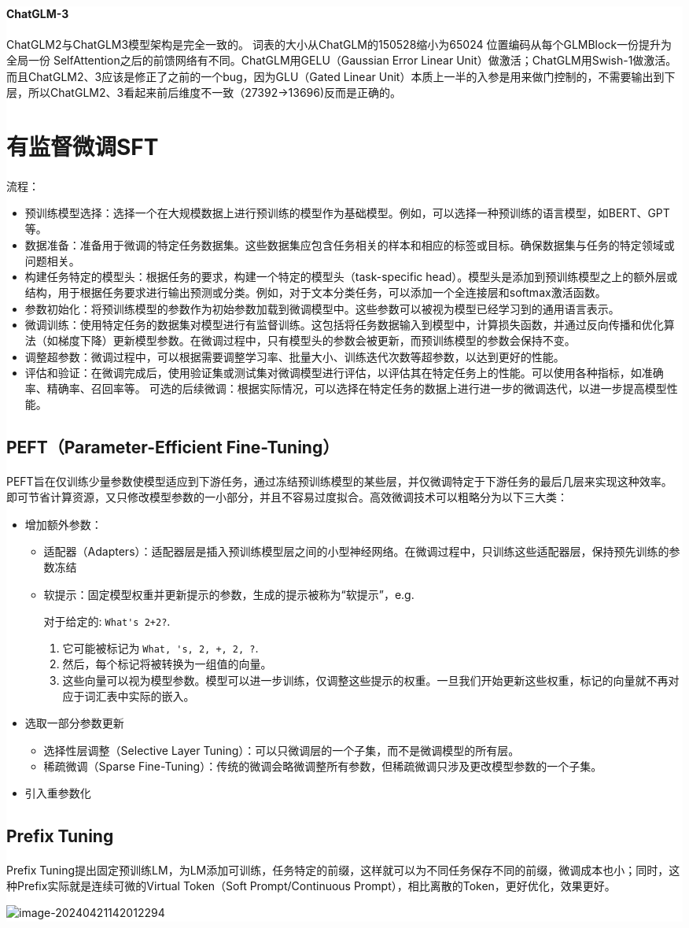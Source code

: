 #### ChatGLM-3

ChatGLM2与ChatGLM3模型架构是完全一致的。
词表的大小从ChatGLM的150528缩小为65024
位置编码从每个GLMBlock一份提升为全局一份
SelfAttention之后的前馈网络有不同。ChatGLM用GELU（Gaussian Error Linear Unit）做激活；ChatGLM用Swish-1做激活。而且ChatGLM2、3应该是修正了之前的一个bug，因为GLU（Gated Linear Unit）本质上一半的入参是用来做门控制的，不需要输出到下层，所以ChatGLM2、3看起来前后维度不一致（27392->13696)反而是正确的。

# 有监督微调SFT

流程：

+ 预训练模型选择：选择一个在大规模数据上进行预训练的模型作为基础模型。例如，可以选择一种预训练的语言模型，如BERT、GPT等。
+ 数据准备：准备用于微调的特定任务数据集。这些数据集应包含任务相关的样本和相应的标签或目标。确保数据集与任务的特定领域或问题相关。
+ 构建任务特定的模型头：根据任务的要求，构建一个特定的模型头（task-specific head）。模型头是添加到预训练模型之上的额外层或结构，用于根据任务要求进行输出预测或分类。例如，对于文本分类任务，可以添加一个全连接层和softmax激活函数。
+ 参数初始化：将预训练模型的参数作为初始参数加载到微调模型中。这些参数可以被视为模型已经学习到的通用语言表示。
+ 微调训练：使用特定任务的数据集对模型进行有监督训练。这包括将任务数据输入到模型中，计算损失函数，并通过反向传播和优化算法（如梯度下降）更新模型参数。在微调过程中，只有模型头的参数会被更新，而预训练模型的参数会保持不变。
+ 调整超参数：微调过程中，可以根据需要调整学习率、批量大小、训练迭代次数等超参数，以达到更好的性能。
+ 评估和验证：在微调完成后，使用验证集或测试集对微调模型进行评估，以评估其在特定任务上的性能。可以使用各种指标，如准确率、精确率、召回率等。
  可选的后续微调：根据实际情况，可以选择在特定任务的数据上进行进一步的微调迭代，以进一步提高模型性能。

## PEFT（Parameter-Efficient Fine-Tuning）

PEFT旨在仅训练少量参数使模型适应到下游任务，通过冻结预训练模型的某些层，并仅微调特定于下游任务的最后几层来实现这种效率。即可节省计算资源，又只修改模型参数的一小部分，并且不容易过度拟合。高效微调技术可以粗略分为以下三大类：

+ 增加额外参数：

  + 适配器（Adapters）：适配器层是插入预训练模型层之间的小型神经网络。在微调过程中，只训练这些适配器层，保持预先训练的参数冻结

  + 软提示：固定模型权重并更新提示的参数，生成的提示被称为“软提示”，e.g.

    对于给定的: `What's 2+2?`.

    1. 它可能被标记为 `What, 's, 2, +, 2, ?`.
    2. 然后，每个标记将被转换为一组值的向量。
    3. 这些向量可以视为模型参数。模型可以进一步训练，仅调整这些提示的权重。一旦我们开始更新这些权重，标记的向量就不再对应于词汇表中实际的嵌入。

+ 选取一部分参数更新

  + 选择性层调整（Selective Layer Tuning）：可以只微调层的一个子集，而不是微调模型的所有层。
  + 稀疏微调（Sparse Fine-Tuning）：传统的微调会略微调整所有参数，但稀疏微调只涉及更改模型参数的一个子集。

+ 引入重参数化

## Prefix Tuning

Prefix Tuning提出固定预训练LM，为LM添加可训练，任务特定的前缀，这样就可以为不同任务保存不同的前缀，微调成本也小；同时，这种Prefix实际就是连续可微的Virtual Token（Soft Prompt/Continuous Prompt），相比离散的Token，更好优化，效果更好。

![image-20240421142012294](https://ayimd-pic.oss-cn-guangzhou.aliyuncs.com/image-20240421142012294.png)
